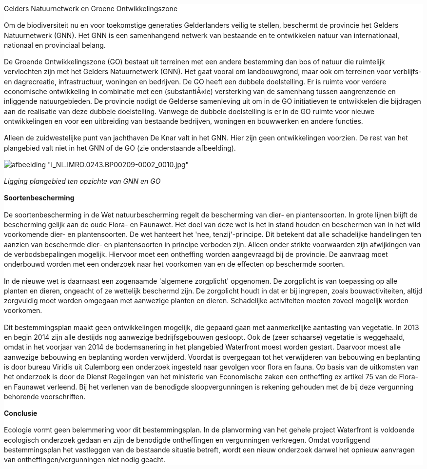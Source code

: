 Gelders Natuurnetwerk en Groene Ontwikkelingszone

Om de biodiversiteit nu en voor toekomstige generaties Gelderlanders veilig te stellen, beschermt de provincie het Gelders Natuurnetwerk (GNN). Het GNN is een samenhangend netwerk van bestaande en te ontwikkelen natuur van internationaal, nationaal en provinciaal belang.

De Groende Ontwikkelingszone (GO) bestaat uit terreinen met een andere bestemming dan bos of natuur die ruimtelijk vervlochten zijn met het Gelders Natuurnetwerk (GNN). Het gaat vooral om landbouwgrond, maar ook om terreinen voor verblijfs\- en dagrecreatie, infrastructuur, woningen en bedrijven. De GO heeft een dubbele doelstelling. Er is ruimte voor verdere economische ontwikkeling in combinatie met een (substantiÃ«le) versterking van de samenhang tussen aangrenzende en inliggende natuurgebieden. De provincie nodigt de Gelderse samenleving uit om in de GO initiatieven te ontwikkelen die bijdragen aan de realisatie van deze dubbele doelstelling. Vanwege de dubbele doelstelling is er in de GO ruimte voor nieuwe ontwikkelingen en voor een uitbreiding van bestaande bedrijven, woningen en bouwwerken en andere functies.

Alleen de zuidwestelijke punt van jachthaven De Knar valt in het GNN. Hier zijn geen ontwikkelingen voorzien. De rest van het plangebied valt niet in het GNN of de GO (zie onderstaande afbeelding).

![afbeelding "i_NL.IMRO.0243.BP00209-0002_0010.jpg"](i_NL.IMRO.0243.BP00209-0002_0010.jpg)

*Ligging plangebied ten opzichte van GNN en GO*

**Soortenbescherming**

De soortenbescherming in de Wet natuurbescherming regelt de bescherming van dier\- en plantensoorten. In grote lijnen blijft de bescherming gelijk aan de oude Flora\- en Faunawet. Het doel van deze wet is het in stand houden en beschermen van in het wild voorkomende dier\- en plantensoorten. De wet hanteert het 'nee, tenzij'\-principe. Dit betekent dat alle schadelijke handelingen ten aanzien van beschermde dier\- en plantensoorten in principe verboden zijn. Alleen onder strikte voorwaarden zijn afwijkingen van de verbodsbepalingen mogelijk. Hiervoor moet een ontheffing worden aangevraagd bij de provincie. De aanvraag moet onderbouwd worden met een onderzoek naar het voorkomen van en de effecten op beschermde soorten.

In de nieuwe wet is daarnaast een zogenaamde 'algemene zorgplicht' opgenomen. De zorgplicht is van toepassing op alle planten en dieren, ongeacht of ze wettelijk beschermd zijn. De zorgplicht houdt in dat er bij ingrepen, zoals bouwactiviteiten, altijd zorgvuldig moet worden omgegaan met aanwezige planten en dieren. Schadelijke activiteiten moeten zoveel mogelijk worden voorkomen.

Dit bestemmingsplan maakt geen ontwikkelingen mogelijk, die gepaard gaan met aanmerkelijke aantasting van vegetatie. In 2013 en begin 2014 zijn alle destijds nog aanwezige bedrijfsgebouwen gesloopt. Ook de (zeer schaarse) vegetatie is weggehaald, omdat in het voorjaar van 2014 de bodemsanering in het plangebied Waterfront moest worden gestart. Daarvoor moest alle aanwezige bebouwing en beplanting worden verwijderd. Voordat is overgegaan tot het verwijderen van bebouwing en beplanting is door bureau Viridis uit Culemborg een onderzoek ingesteld naar gevolgen voor flora en fauna. Op basis van de uitkomsten van het onderzoek is door de Dienst Regelingen van het ministerie van Economische zaken een ontheffing ex artikel 75 van de Flora\- en Faunawet verleend. Bij het verlenen van de benodigde sloopvergunningen is rekening gehouden met de bij deze vergunning behorende voorschriften.

**Conclusie**

Ecologie vormt geen belemmering voor dit bestemmingsplan. In de planvorming van het gehele project Waterfront is voldoende ecologisch onderzoek gedaan en zijn de benodigde ontheffingen en vergunningen verkregen. Omdat voorliggend bestemmingsplan het vastleggen van de bestaande situatie betreft, wordt een nieuw onderzoek danwel het opnieuw aanvragen van ontheffingen/vergunningen niet nodig geacht.
